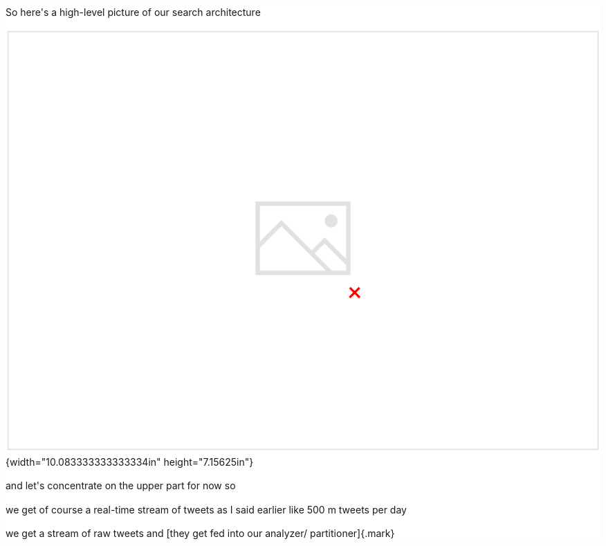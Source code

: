 

So here's a high-level picture of our search architecture





![Search Architecture RT stream raw tweets Weet archive raw HDFS tweets Analyzer/ Partitioner Mapreduce Analyzer analyzed tweets analyzqd tweets RT index (Earlybird) Search Blender requests Archive index writes ](../../media/Stream^JSearch-Twitter-Search-Search-twitter-image1.png){width="10.083333333333334in" height="7.15625in"}









and let's concentrate on the upper part for now so



we get of course a real-time stream of tweets as I said earlier like 500 m tweets per day

we get a stream of raw tweets and [they get fed into our analyzer/ partitioner]{.mark}
